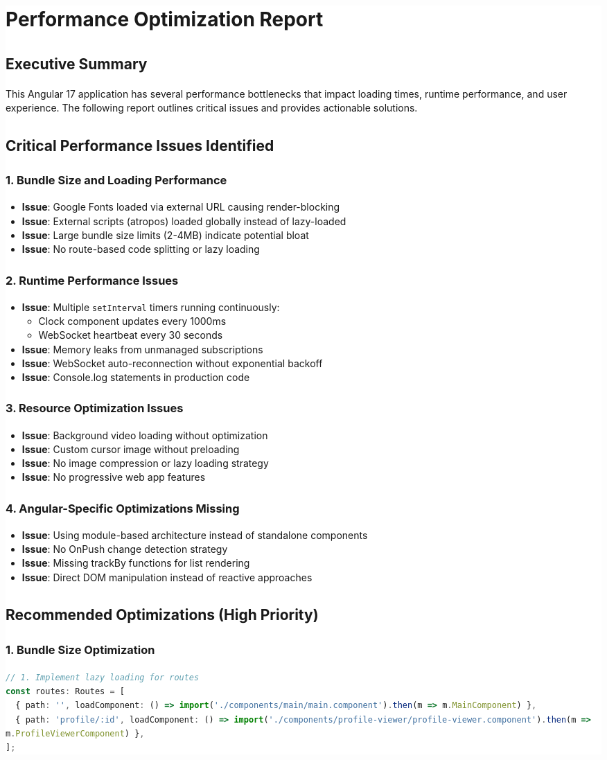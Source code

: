 # Performance Optimization Report

## Executive Summary
This Angular 17 application has several performance bottlenecks that impact loading times, runtime performance, and user experience. The following report outlines critical issues and provides actionable solutions.

## Critical Performance Issues Identified

### 1. Bundle Size and Loading Performance
- **Issue**: Google Fonts loaded via external URL causing render-blocking
- **Issue**: External scripts (atropos) loaded globally instead of lazy-loaded
- **Issue**: Large bundle size limits (2-4MB) indicate potential bloat
- **Issue**: No route-based code splitting or lazy loading

### 2. Runtime Performance Issues
- **Issue**: Multiple `setInterval` timers running continuously:
  - Clock component updates every 1000ms
  - WebSocket heartbeat every 30 seconds
- **Issue**: Memory leaks from unmanaged subscriptions
- **Issue**: WebSocket auto-reconnection without exponential backoff
- **Issue**: Console.log statements in production code

### 3. Resource Optimization Issues
- **Issue**: Background video loading without optimization
- **Issue**: Custom cursor image without preloading
- **Issue**: No image compression or lazy loading strategy
- **Issue**: No progressive web app features

### 4. Angular-Specific Optimizations Missing
- **Issue**: Using module-based architecture instead of standalone components
- **Issue**: No OnPush change detection strategy
- **Issue**: Missing trackBy functions for list rendering
- **Issue**: Direct DOM manipulation instead of reactive approaches

## Recommended Optimizations (High Priority)

### 1. Bundle Size Optimization
```typescript
// 1. Implement lazy loading for routes
const routes: Routes = [
  { path: '', loadComponent: () => import('./components/main/main.component').then(m => m.MainComponent) },
  { path: 'profile/:id', loadComponent: () => import('./components/profile-viewer/profile-viewer.component').then(m => m.ProfileViewerComponent) },
];
```
